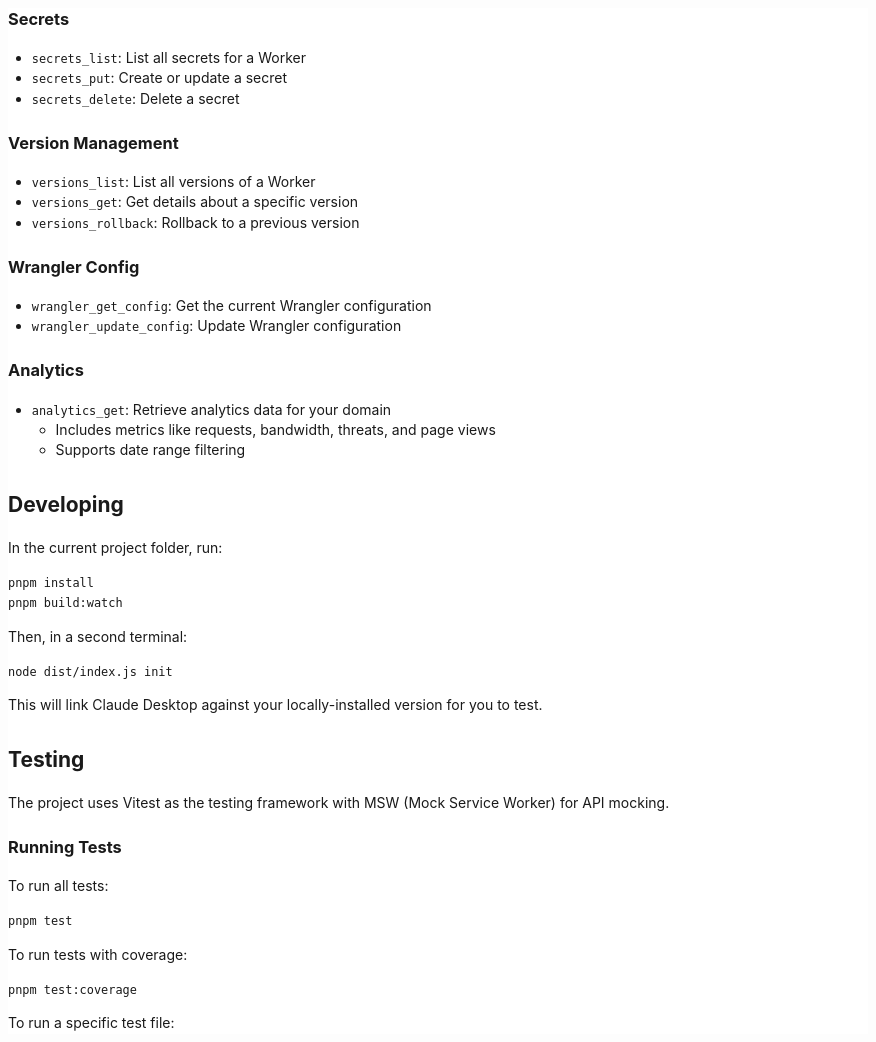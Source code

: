 ### Secrets
- `secrets_list`: List all secrets for a Worker
- `secrets_put`: Create or update a secret
- `secrets_delete`: Delete a secret

### Version Management
- `versions_list`: List all versions of a Worker
- `versions_get`: Get details about a specific version
- `versions_rollback`: Rollback to a previous version

### Wrangler Config
- `wrangler_get_config`: Get the current Wrangler configuration
- `wrangler_update_config`: Update Wrangler configuration

### Analytics
- `analytics_get`: Retrieve analytics data for your domain
  - Includes metrics like requests, bandwidth, threats, and page views
  - Supports date range filtering

## Developing

In the current project folder, run:

```
pnpm install
pnpm build:watch
```

Then, in a second terminal:

```
node dist/index.js init
```

This will link Claude Desktop against your locally-installed version for you to test.

## Testing

The project uses Vitest as the testing framework with MSW (Mock Service Worker) for API mocking.

### Running Tests

To run all tests:

```bash
pnpm test
```

To run tests with coverage:

```bash
pnpm test:coverage
```

To run a specific test file:
